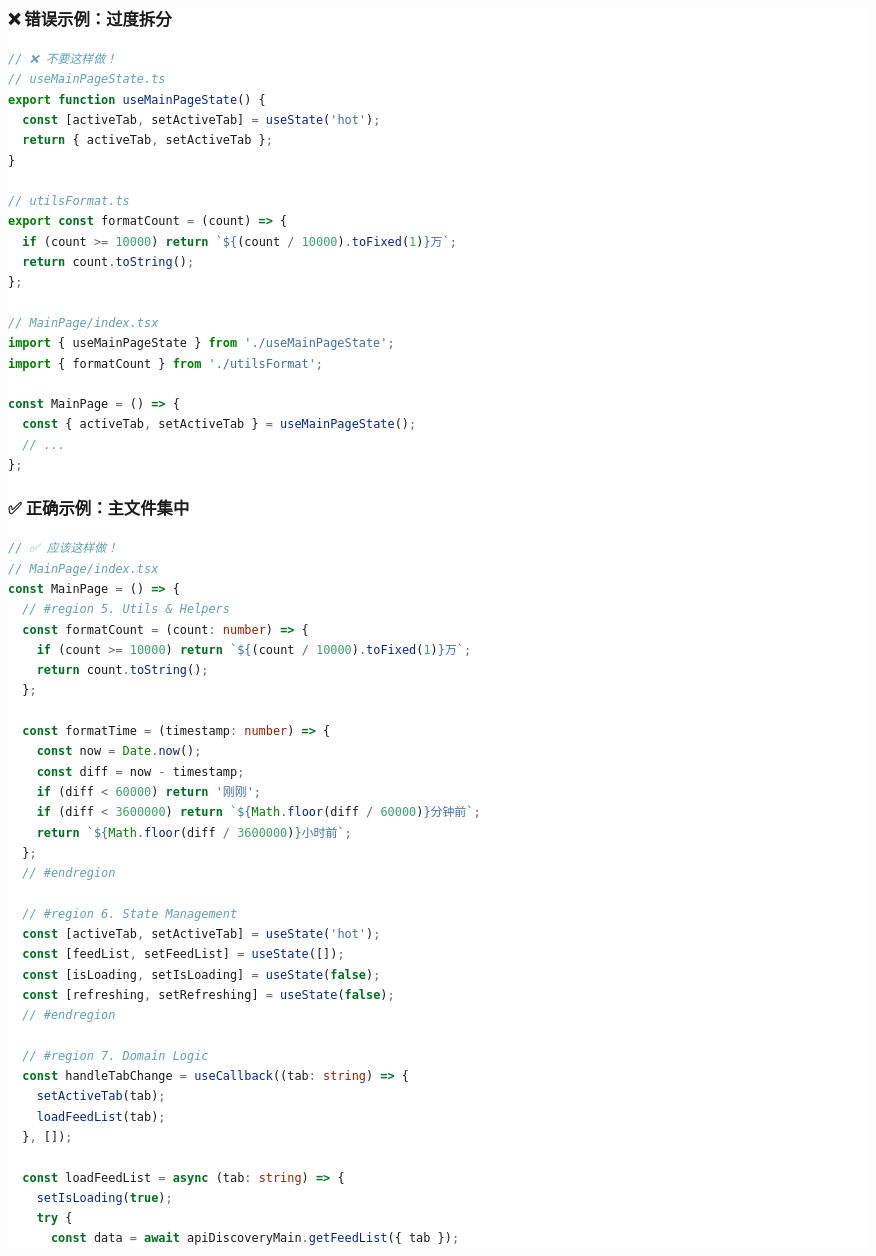 ### ❌ 错误示例：过度拆分

```typescript
// ❌ 不要这样做！
// useMainPageState.ts
export function useMainPageState() {
  const [activeTab, setActiveTab] = useState('hot');
  return { activeTab, setActiveTab };
}

// utilsFormat.ts
export const formatCount = (count) => {
  if (count >= 10000) return `${(count / 10000).toFixed(1)}万`;
  return count.toString();
};

// MainPage/index.tsx
import { useMainPageState } from './useMainPageState';
import { formatCount } from './utilsFormat';

const MainPage = () => {
  const { activeTab, setActiveTab } = useMainPageState();
  // ...
};
```

### ✅ 正确示例：主文件集中

```typescript
// ✅ 应该这样做！
// MainPage/index.tsx
const MainPage = () => {
  // #region 5. Utils & Helpers
  const formatCount = (count: number) => {
    if (count >= 10000) return `${(count / 10000).toFixed(1)}万`;
    return count.toString();
  };
  
  const formatTime = (timestamp: number) => {
    const now = Date.now();
    const diff = now - timestamp;
    if (diff < 60000) return '刚刚';
    if (diff < 3600000) return `${Math.floor(diff / 60000)}分钟前`;
    return `${Math.floor(diff / 3600000)}小时前`;
  };
  // #endregion
  
  // #region 6. State Management
  const [activeTab, setActiveTab] = useState('hot');
  const [feedList, setFeedList] = useState([]);
  const [isLoading, setIsLoading] = useState(false);
  const [refreshing, setRefreshing] = useState(false);
  // #endregion
  
  // #region 7. Domain Logic
  const handleTabChange = useCallback((tab: string) => {
    setActiveTab(tab);
    loadFeedList(tab);
  }, []);
  
  const loadFeedList = async (tab: string) => {
    setIsLoading(true);
    try {
      const data = await apiDiscoveryMain.getFeedList({ tab });
```